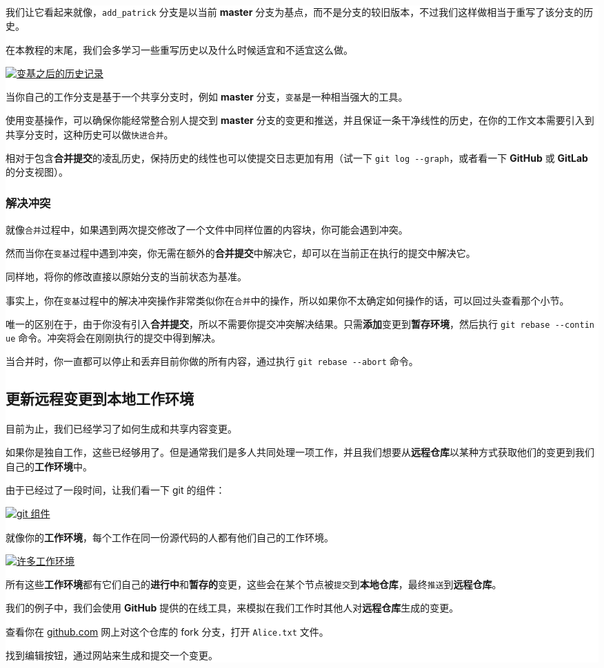 我们让它看起来就像，`add_patrick` 分支是以当前 **master** 分支为基点，而不是分支的较旧版本，不过我们这样做相当于重写了该分支的历史。

在本教程的末尾，我们会多学习一些重写历史以及什么时候适宜和不适宜这么做。

[![变基之后的历史记录](https://res.cloudinary.com/practicaldev/image/fetch/s--rV897ytW--/c_limit%2Cf_auto%2Cfl_progressive%2Cq_auto%2Cw_880/https://raw.githubusercontent.com/UnseenWizzard/git_training/master/img/rebase.png)](https://res.cloudinary.com/practicaldev/image/fetch/s--rV897ytW--/c_limit%2Cf_auto%2Cfl_progressive%2Cq_auto%2Cw_880/https://raw.githubusercontent.com/UnseenWizzard/git_training/master/img/rebase.png)

当你自己的工作分支是基于一个共享分支时，例如 **master** 分支，`变基`是一种相当强大的工具。

使用变基操作，可以确保你能经常整合别人提交到 **master** 分支的变更和推送，并且保证一条干净线性的历史，在你的工作文本需要引入到共享分支时，这种历史可以做`快进合并`。

相对于包含**合并提交**的凌乱历史，保持历史的线性也可以使提交日志更加有用（试一下 `git log --graph`，或者看一下 **GitHub** 或 **GitLab** 的分支视图）。

### 解决冲突

就像`合并`过程中，如果遇到两次提交修改了一个文件中同样位置的内容块，你可能会遇到冲突。

然而当你在`变基`过程中遇到冲突，你无需在额外的**合并提交**中解决它，却可以在当前正在执行的提交中解决它。

同样地，将你的修改直接以原始分支的当前状态为基准。

事实上，你在`变基`过程中的解决冲突操作非常类似你在`合并`中的操作，所以如果你不太确定如何操作的话，可以回过头查看那个小节。

唯一的区别在于，由于你没有引入**合并提交**，所以不需要你提交冲突解决结果。只需**添加**变更到**暂存环境**，然后执行 `git rebase --continue` 命令。冲突将会在刚刚执行的提交中得到解决。

当合并时，你一直都可以停止和丢弃目前你做的所有内容，通过执行 `git rebase --abort` 命令。

## 更新远程变更到**本地工作环境**

目前为止，我们已经学习了如何生成和共享内容变更。

如果你是独自工作，这些已经够用了。但是通常我们是多人共同处理一项工作，并且我们想要从**远程仓库**以某种方式获取他们的变更到我们自己的**工作环境**中。

由于已经过了一段时间，让我们看一下 git 的组件：

[![git 组件](https://res.cloudinary.com/practicaldev/image/fetch/s--jSuilYlA--/c_limit%2Cf_auto%2Cfl_progressive%2Cq_auto%2Cw_880/https://raw.githubusercontent.com/UnseenWizzard/git_training/master/img/components.png)](https://res.cloudinary.com/practicaldev/image/fetch/s--jSuilYlA--/c_limit%2Cf_auto%2Cfl_progressive%2Cq_auto%2Cw_880/https://raw.githubusercontent.com/UnseenWizzard/git_training/master/img/components.png)

就像你的**工作环境**，每个工作在同一份源代码的人都有他们自己的工作环境。

[![许多工作环境](https://res.cloudinary.com/practicaldev/image/fetch/s--l88bjwDT--/c_limit%2Cf_auto%2Cfl_progressive%2Cq_auto%2Cw_880/https://raw.githubusercontent.com/UnseenWizzard/git_training/master/img/many_dev_environments.png)](https://res.cloudinary.com/practicaldev/image/fetch/s--l88bjwDT--/c_limit%2Cf_auto%2Cfl_progressive%2Cq_auto%2Cw_880/https://raw.githubusercontent.com/UnseenWizzard/git_training/master/img/many_dev_environments.png)

所有这些**工作环境**都有它们自己的**进行中**和**暂存的**变更，这些会在某个节点被`提交`到**本地仓库**，最终`推送`到**远程仓库**。

我们的例子中，我们会使用 **GitHub** 提供的在线工具，来模拟在我们工作时其他人对**远程仓库**生成的变更。

查看你在 [github.com](https://www.github.com) 网上对这个仓库的 fork 分支，打开 `Alice.txt` 文件。

找到编辑按钮，通过网站来生成和提交一个变更。
